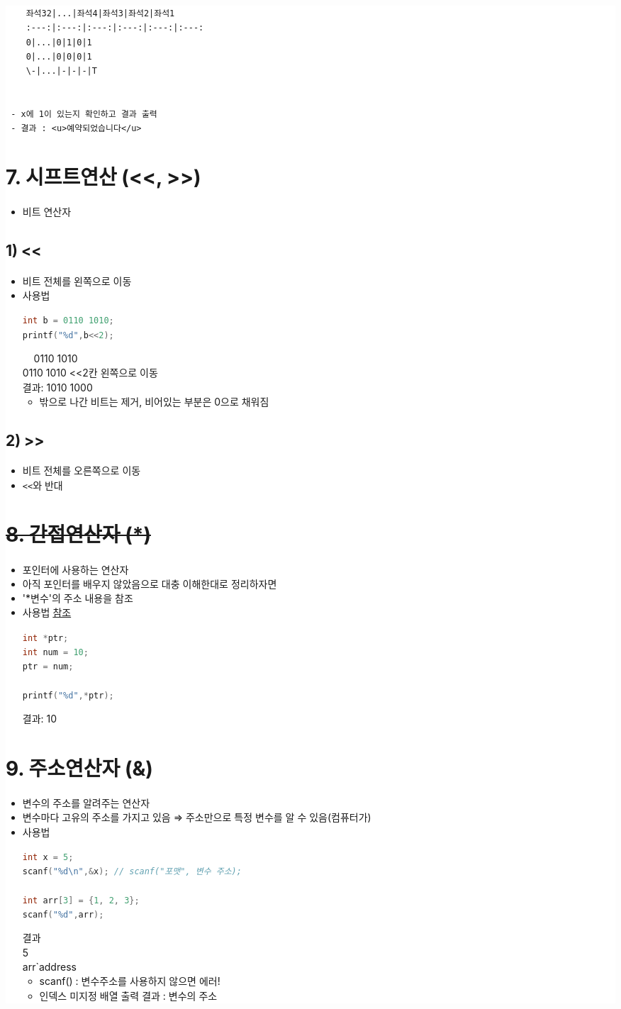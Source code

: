         좌석32|...|좌석4|좌석3|좌석2|좌석1
        :---:|:---:|:---:|:---:|:---:|:---:
        0|...|0|1|0|1
        0|...|0|0|0|1
        \-|...|-|-|-|T


     - x에 1이 있는지 확인하고 결과 출력
     - 결과 : <u>예약되었습니다</u>

# 7. 시프트연산 (<<, >>)
- 비트 연산자
## 1) <<
- 비트 전체를 왼쪽으로 이동
- 사용법
  ```c
  int b = 0110 1010;
  printf("%d",b<<2);
  ```
  &nbsp;&nbsp;&nbsp;&nbsp;0110 1010<br>
  0110 1010 <<2칸 왼쪽으로 이동<br>
  결과: 1010 1000
    - 밖으로 나간 비트는 제거, 비어있는 부분은 0으로 채워짐

## 2) >>
- 비트 전체를 오른쪽으로 이동
- `<<`와 반대

# ~~8. 간접연산자 (*)~~
- 포인터에 사용하는 연산자
- 아직 포인터를 배우지 않았음으로 대충 이해한대로 정리하자면
- '*변수'의 주소 내용을 참조
- 사용법 [참조](https://dojang.io/mod/page/view.php?id=276)
  ```c
  int *ptr;
  int num = 10;
  ptr = num;

  printf("%d",*ptr);
  ```
  결과: 10

# 9.  주소연산자 (&)
- 변수의 주소를 알려주는 연산자
- 변수마다 고유의 주소를 가지고 있음 ⇒ 주소만으로 특정 변수를 알 수 있음(컴퓨터가)
- 사용법
  ```c
  int x = 5;
  scanf("%d\n",&x); // scanf("포맷", 변수 주소);

  int arr[3] = {1, 2, 3};
  scanf("%d",arr);
  ```
  결과<br>
  5<br>
  arr`address
  - scanf() : 변수주소를 사용하지 않으면 에러!
  - 인덱스 미지정 배열 출력 결과 : 변수의 주소
  